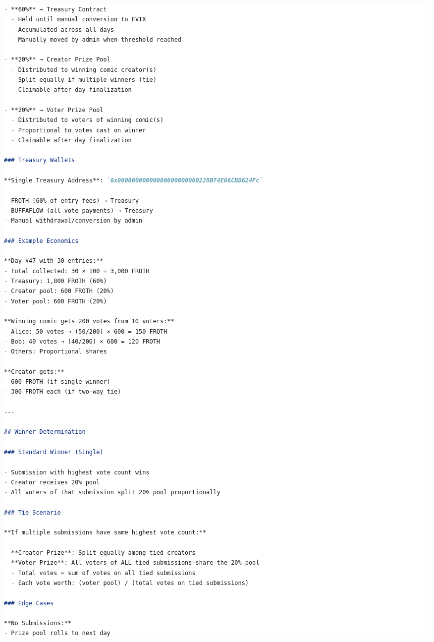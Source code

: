 ```markdown
- **60%** → Treasury Contract
  - Held until manual conversion to FVIX
  - Accumulated across all days
  - Manually moved by admin when threshold reached

- **20%** → Creator Prize Pool
  - Distributed to winning comic creator(s)
  - Split equally if multiple winners (tie)
  - Claimable after day finalization

- **20%** → Voter Prize Pool
  - Distributed to voters of winning comic(s)
  - Proportional to votes cast on winner
  - Claimable after day finalization

### Treasury Wallets

**Single Treasury Address**: `0x00000000000000000000000228B74E66CBD624Fc`

- FROTH (60% of entry fees) → Treasury
- BUFFAFLOW (all vote payments) → Treasury
- Manual withdrawal/conversion by admin

### Example Economics

**Day #47 with 30 entries:**
- Total collected: 30 × 100 = 3,000 FROTH
- Treasury: 1,800 FROTH (60%)
- Creator pool: 600 FROTH (20%)
- Voter pool: 600 FROTH (20%)

**Winning comic gets 200 votes from 10 voters:**
- Alice: 50 votes → (50/200) × 600 = 150 FROTH
- Bob: 40 votes → (40/200) × 600 = 120 FROTH
- Others: Proportional shares

**Creator gets:**
- 600 FROTH (if single winner)
- 300 FROTH each (if two-way tie)

---

## Winner Determination

### Standard Winner (Single)

- Submission with highest vote count wins
- Creator receives 20% pool
- All voters of that submission split 20% pool proportionally

### Tie Scenario

**If multiple submissions have same highest vote count:**

- **Creator Prize**: Split equally among tied creators
- **Voter Prize**: All voters of ALL tied submissions share the 20% pool
  - Total votes = sum of votes on all tied submissions
  - Each vote worth: (voter pool) / (total votes on tied submissions)

### Edge Cases

**No Submissions:**
- Prize pool rolls to next day
```